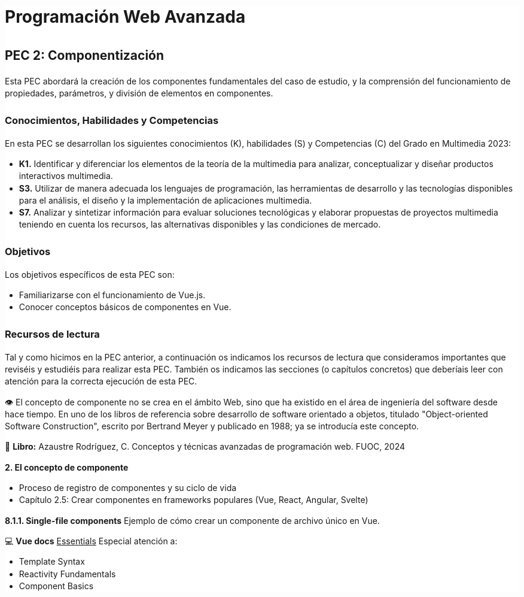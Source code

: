 # Programación Web Avanzada

## PEC 2: Componentización

Esta PEC abordará la creación de los componentes fundamentales del caso de estudio, y la comprensión del funcionamiento de propiedades, parámetros, y división de elementos en componentes.

### Conocimientos, Habilidades y Competencias

En esta PEC se desarrollan los siguientes conocimientos (K), habilidades (S) y Competencias (C) del Grado en Multimedia 2023:

- **K1.** Identificar y diferenciar los elementos de la teoría de la multimedia para analizar, conceptualizar y diseñar productos interactivos multimedia.
- **S3.** Utilizar de manera adecuada los lenguajes de programación, las herramientas de desarrollo y las tecnologías disponibles para el análisis, el diseño y la implementación de aplicaciones multimedia.
- **S7.** Analizar y sintetizar información para evaluar soluciones tecnológicas y elaborar propuestas de proyectos multimedia teniendo en cuenta los recursos, las alternativas disponibles y las condiciones de mercado.

### Objetivos

Los objetivos específicos de esta PEC son:

- Familiarizarse con el funcionamiento de Vue.js.
- Conocer conceptos básicos de componentes en Vue.

### Recursos de lectura

Tal y como hicimos en la PEC anterior, a continuación os indicamos los recursos de lectura que consideramos importantes que reviséis y estudiéis para realizar esta PEC. También os indicamos las secciones (o capítulos concretos) que deberíais leer con atención para la correcta ejecución de esta PEC.

👁 El concepto de componente no se crea en el ámbito Web, sino que ha existido en el área de ingeniería del software desde hace tiempo. En uno de los libros de referencia sobre desarrollo de software orientado a objetos, titulado "Object-oriented Software Construction", escrito por Bertrand Meyer y publicado en 1988; ya se introducía este concepto.

📕 **Libro:** Azaustre Rodríguez, C. Conceptos y técnicas avanzadas de programación web. FUOC, 2024

**2. El concepto de componente**

- Proceso de registro de componentes y su ciclo de vida
- Capítulo 2.5: Crear componentes en frameworks populares (Vue, React, Angular, Svelte)

**8.1.1. Single-file components**
Ejemplo de cómo crear un componente de archivo único en Vue.

💻 **Vue docs**
[Essentials](https://vuejs.org/guide/essentials/application.html)
Especial atención a:

- Template Syntax
- Reactivity Fundamentals
- Component Basics
